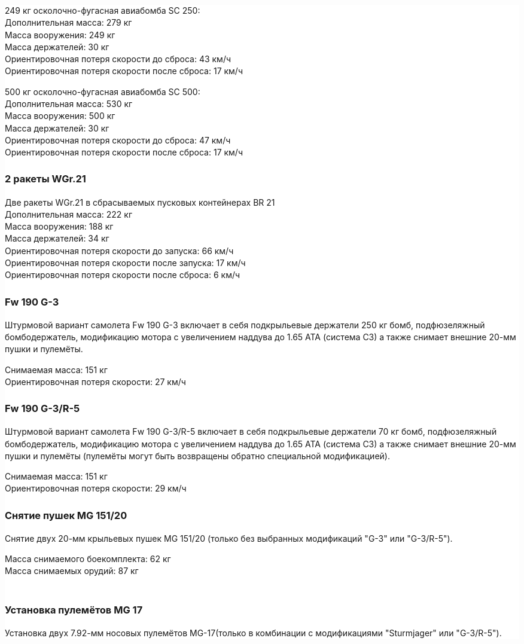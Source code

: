 249 кг осколочно-фугасная авиабомба SC 250:  
Дополнительная масса: 279 кг  
Масса вооружения: 249 кг  
Масса держателей: 30 кг  
Ориентировочная потеря скорости до сброса: 43 км/ч  
Ориентировочная потеря скорости после сброса: 17 км/ч  
  
500 кг осколочно-фугасная авиабомба SC 500:  
Дополнительная масса: 530 кг  
Масса вооружения: 500 кг  
Масса держателей: 30 кг  
Ориентировочная потеря скорости до сброса: 47 км/ч  
Ориентировочная потеря скорости после сброса: 17 км/ч  ﻿
  
### 2 ракеты WGr.21  
  
 Две ракеты WGr.21 в сбрасываемых пусковых контейнерах BR 21  
Дополнительная масса: 222 кг  
Масса вооружения: 188 кг  
Масса держателей: 34 кг  
Ориентировочная потеря скорости до запуска: 66 км/ч  
Ориентировочная потеря скорости после запуска: 17 км/ч  
Ориентировочная потеря скорости после сброса: 6 км/ч  ﻿
  
### Fw 190 G-3  
  
Штурмовой вариант самолета Fw 190 G-3 включает в себя подкрыльевые держатели 250 кг бомб, подфюзеляжный бомбодержатель, модификацию мотора с увеличением наддува до 1.65 ATA (система C3) а также снимает внешние 20-мм пушки и пулемёты.  
  
Снимаемая масса: 151 кг  
Ориентировочная потеря скорости: 27 км/ч  ﻿
  
### Fw 190 G-3/R-5  
  
Штурмовой вариант самолета Fw 190 G-3/R-5 включает в себя подкрыльевые держатели 70 кг бомб, подфюзеляжный бомбодержатель, модификацию мотора с увеличением наддува до 1.65 ATA (система C3) а также снимает внешние 20-мм пушки и пулемёты (пулемёты могут быть возвращены обратно специальной модификацией).  
  
Снимаемая масса: 151 кг  
Ориентировочная потеря скорости: 29 км/ч  ﻿
  
### Снятие пушек MG 151/20  
  
Снятие двух 20-мм крыльевых пушек MG 151/20 (только без выбранных модификаций "G-3" или "G-3/R-5").  
  
Масса снимаемого боекомплекта: 62 кг  
Масса снимаемых орудий: 87 кг  
  ﻿
  
### Установка пулемётов MG 17  
  
Установка двух 7.92-мм носовых пулемётов MG-17(только в комбинации с модификациями "Sturmjager" или "G-3/R-5").  
  